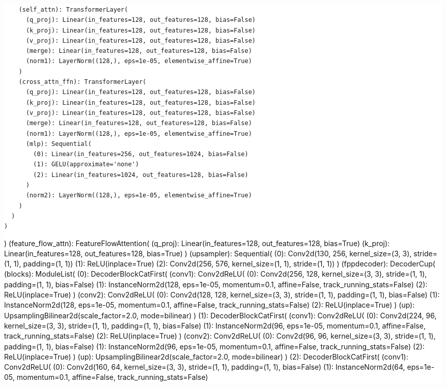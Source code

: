         (self_attn): TransformerLayer(
          (q_proj): Linear(in_features=128, out_features=128, bias=False)
          (k_proj): Linear(in_features=128, out_features=128, bias=False)
          (v_proj): Linear(in_features=128, out_features=128, bias=False)
          (merge): Linear(in_features=128, out_features=128, bias=False)
          (norm1): LayerNorm((128,), eps=1e-05, elementwise_affine=True)
        )
        (cross_attn_ffn): TransformerLayer(
          (q_proj): Linear(in_features=128, out_features=128, bias=False)
          (k_proj): Linear(in_features=128, out_features=128, bias=False)
          (v_proj): Linear(in_features=128, out_features=128, bias=False)
          (merge): Linear(in_features=128, out_features=128, bias=False)
          (norm1): LayerNorm((128,), eps=1e-05, elementwise_affine=True)
          (mlp): Sequential(
            (0): Linear(in_features=256, out_features=1024, bias=False)
            (1): GELU(approximate='none')
            (2): Linear(in_features=1024, out_features=128, bias=False)
          )
          (norm2): LayerNorm((128,), eps=1e-05, elementwise_affine=True)
        )
      )
    )
  )
  (feature_flow_attn): FeatureFlowAttention(
    (q_proj): Linear(in_features=128, out_features=128, bias=True)
    (k_proj): Linear(in_features=128, out_features=128, bias=True)
  )
  (upsampler): Sequential(
    (0): Conv2d(130, 256, kernel_size=(3, 3), stride=(1, 1), padding=(1, 1))
    (1): ReLU(inplace=True)
    (2): Conv2d(256, 576, kernel_size=(1, 1), stride=(1, 1))
  )
  (fppdecoder): DecoderCup(
    (blocks): ModuleList(
      (0): DecoderBlockCatFirst(
        (conv1): Conv2dReLU(
          (0): Conv2d(256, 128, kernel_size=(3, 3), stride=(1, 1), padding=(1, 1), bias=False)
          (1): InstanceNorm2d(128, eps=1e-05, momentum=0.1, affine=False, track_running_stats=False)
          (2): ReLU(inplace=True)
        )
        (conv2): Conv2dReLU(
          (0): Conv2d(128, 128, kernel_size=(3, 3), stride=(1, 1), padding=(1, 1), bias=False)
          (1): InstanceNorm2d(128, eps=1e-05, momentum=0.1, affine=False, track_running_stats=False)
          (2): ReLU(inplace=True)
        )
        (up): UpsamplingBilinear2d(scale_factor=2.0, mode=bilinear)
      )
      (1): DecoderBlockCatFirst(
        (conv1): Conv2dReLU(
          (0): Conv2d(224, 96, kernel_size=(3, 3), stride=(1, 1), padding=(1, 1), bias=False)
          (1): InstanceNorm2d(96, eps=1e-05, momentum=0.1, affine=False, track_running_stats=False)
          (2): ReLU(inplace=True)
        )
        (conv2): Conv2dReLU(
          (0): Conv2d(96, 96, kernel_size=(3, 3), stride=(1, 1), padding=(1, 1), bias=False)
          (1): InstanceNorm2d(96, eps=1e-05, momentum=0.1, affine=False, track_running_stats=False)
          (2): ReLU(inplace=True)
        )
        (up): UpsamplingBilinear2d(scale_factor=2.0, mode=bilinear)
      )
      (2): DecoderBlockCatFirst(
        (conv1): Conv2dReLU(
          (0): Conv2d(160, 64, kernel_size=(3, 3), stride=(1, 1), padding=(1, 1), bias=False)
          (1): InstanceNorm2d(64, eps=1e-05, momentum=0.1, affine=False, track_running_stats=False)